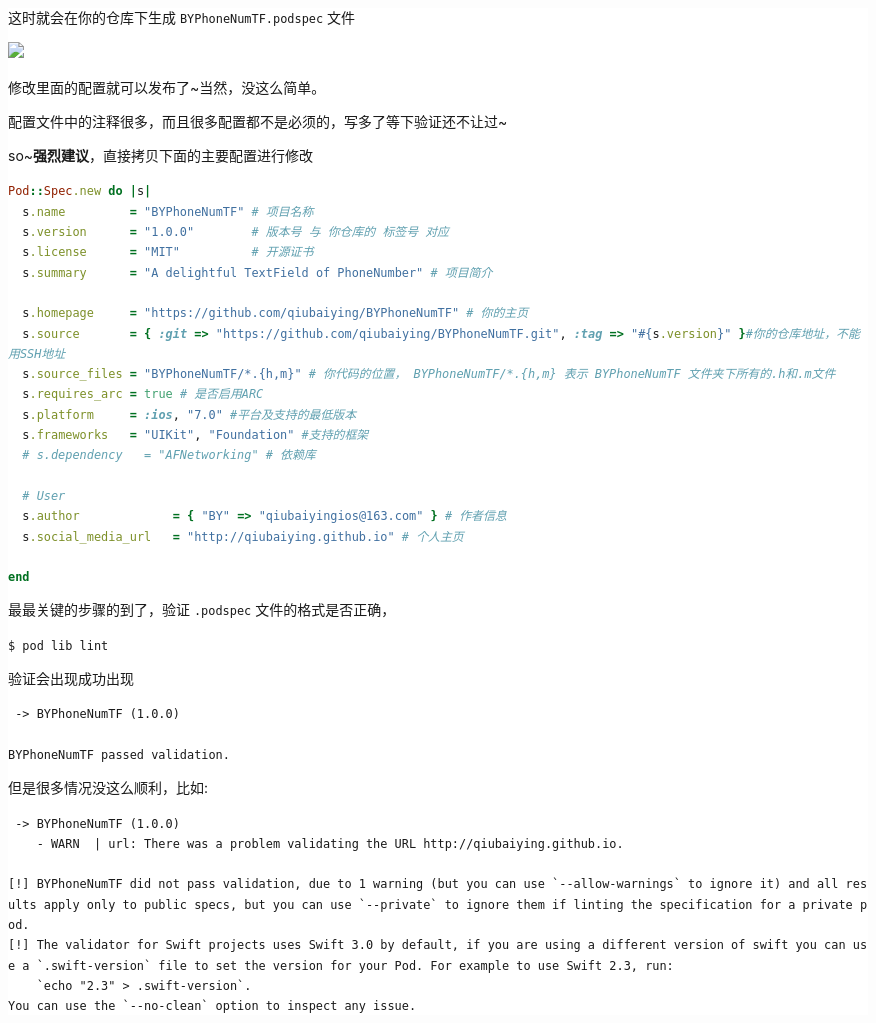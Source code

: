 这时就会在你的仓库下生成 `BYPhoneNumTF.podspec` 文件

![](https://ww4.sinaimg.cn/large/006tNbRwgy1fdfioo1c4zj31bq0s20zn.jpg)

修改里面的配置就可以发布了~当然，没这么简单。

配置文件中的注释很多，而且很多配置都不是必须的，写多了等下验证还不让过~

so~**强烈建议**，直接拷贝下面的主要配置进行修改

```ruby
Pod::Spec.new do |s|
  s.name         = "BYPhoneNumTF" # 项目名称
  s.version      = "1.0.0"        # 版本号 与 你仓库的 标签号 对应
  s.license      = "MIT"          # 开源证书
  s.summary      = "A delightful TextField of PhoneNumber" # 项目简介

  s.homepage     = "https://github.com/qiubaiying/BYPhoneNumTF" # 你的主页
  s.source       = { :git => "https://github.com/qiubaiying/BYPhoneNumTF.git", :tag => "#{s.version}" }#你的仓库地址，不能用SSH地址
  s.source_files = "BYPhoneNumTF/*.{h,m}" # 你代码的位置， BYPhoneNumTF/*.{h,m} 表示 BYPhoneNumTF 文件夹下所有的.h和.m文件
  s.requires_arc = true # 是否启用ARC
  s.platform     = :ios, "7.0" #平台及支持的最低版本
  s.frameworks   = "UIKit", "Foundation" #支持的框架
  # s.dependency   = "AFNetworking" # 依赖库
  
  # User
  s.author             = { "BY" => "qiubaiyingios@163.com" } # 作者信息
  s.social_media_url   = "http://qiubaiying.github.io" # 个人主页

end
```
最最关键的步骤的到了，验证 `.podspec` 文件的格式是否正确，

	$ pod lib lint

验证会出现成功出现

	 -> BYPhoneNumTF (1.0.0)

	BYPhoneNumTF passed validation.	

但是很多情况没这么顺利，比如:

	 -> BYPhoneNumTF (1.0.0)
	    - WARN  | url: There was a problem validating the URL http://qiubaiying.github.io.
	
	[!] BYPhoneNumTF did not pass validation, due to 1 warning (but you can use `--allow-warnings` to ignore it) and all results apply only to public specs, but you can use `--private` to ignore them if linting the specification for a private pod.
	[!] The validator for Swift projects uses Swift 3.0 by default, if you are using a different version of swift you can use a `.swift-version` file to set the version for your Pod. For example to use Swift 2.3, run: 
	    `echo "2.3" > .swift-version`.
	You can use the `--no-clean` option to inspect any issue.
	